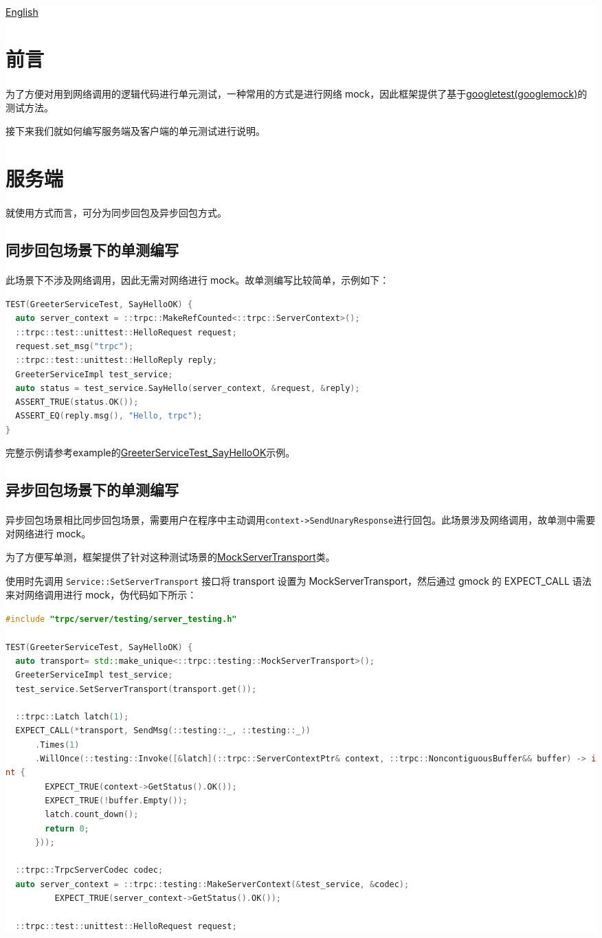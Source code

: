 [English](../en/unit_testing.md)

# 前言

为了方便对用到网络调用的逻辑代码进行单元测试，一种常用的方式是进行网络 mock，因此框架提供了基于[googletest(googlemock)](https://github.com/google/googletest)的测试方法。

接下来我们就如何编写服务端及客户端的单元测试进行说明。

# 服务端

就使用方式而言，可分为同步回包及异步回包方式。

## 同步回包场景下的单测编写

此场景下不涉及网络调用，因此无需对网络进行 mock。故单测编写比较简单，示例如下：

```cpp
TEST(GreeterServiceTest, SayHelloOK) {
  auto server_context = ::trpc::MakeRefCounted<::trpc::ServerContext>();
  ::trpc::test::unittest::HelloRequest request;
  request.set_msg("trpc");
  ::trpc::test::unittest::HelloReply reply;
  GreeterServiceImpl test_service;
  auto status = test_service.SayHello(server_context, &request, &reply);
  ASSERT_TRUE(status.OK());
  ASSERT_EQ(reply.msg(), "Hello, trpc");
}
```

完整示例请参考example的[GreeterServiceTest_SayHelloOK](/examples/helloworld/greeter_service_test.cc#L32)示例。

## 异步回包场景下的单测编写

异步回包场景相比同步回包场景，需要用户在程序中主动调用`context->SendUnaryResponse`进行回包。此场景涉及网络调用，故单测中需要对网络进行 mock。

为了方便写单测，框架提供了针对这种测试场景的[MockServerTransport](/trpc/server/testing/server_testing.h#L44)类。

使用时先调用 `Service::SetServerTransport` 接口将 transport 设置为 MockServerTransport，然后通过 gmock 的 EXPECT_CALL 语法来对网络调用进行 mock，伪代码如下所示：

```cpp
#include "trpc/server/testing/server_testing.h"

TEST(GreeterServiceTest, SayHelloOK) {
  auto transport= std::make_unique<::trpc::testing::MockServerTransport>();
  GreeterServiceImpl test_service;
  test_service.SetServerTransport(transport.get());

  ::trpc::Latch latch(1);
  EXPECT_CALL(*transport, SendMsg(::testing::_, ::testing::_))
      .Times(1)
      .WillOnce(::testing::Invoke([&latch](::trpc::ServerContextPtr& context, ::trpc::NoncontiguousBuffer&& buffer) -> int {
        EXPECT_TRUE(context->GetStatus().OK());
        EXPECT_TRUE(!buffer.Empty());
        latch.count_down();
        return 0;
      }));

  ::trpc::TrpcServerCodec codec;
  auto server_context = ::trpc::testing::MakeServerContext(&test_service, &codec);
          EXPECT_TRUE(server_context->GetStatus().OK());

  ::trpc::test::unittest::HelloRequest request;
```